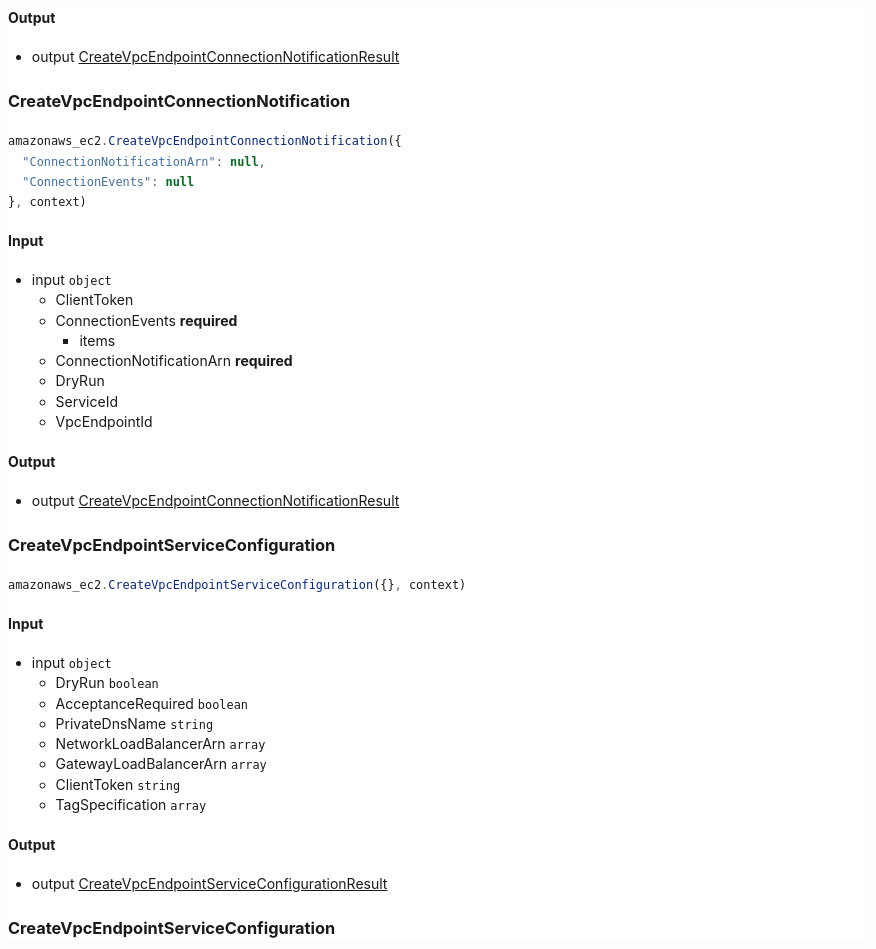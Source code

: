 #### Output
* output [CreateVpcEndpointConnectionNotificationResult](#createvpcendpointconnectionnotificationresult)

### CreateVpcEndpointConnectionNotification



```js
amazonaws_ec2.CreateVpcEndpointConnectionNotification({
  "ConnectionNotificationArn": null,
  "ConnectionEvents": null
}, context)
```

#### Input
* input `object`
  * ClientToken
  * ConnectionEvents **required**
    * items
  * ConnectionNotificationArn **required**
  * DryRun
  * ServiceId
  * VpcEndpointId

#### Output
* output [CreateVpcEndpointConnectionNotificationResult](#createvpcendpointconnectionnotificationresult)

### CreateVpcEndpointServiceConfiguration



```js
amazonaws_ec2.CreateVpcEndpointServiceConfiguration({}, context)
```

#### Input
* input `object`
  * DryRun `boolean`
  * AcceptanceRequired `boolean`
  * PrivateDnsName `string`
  * NetworkLoadBalancerArn `array`
  * GatewayLoadBalancerArn `array`
  * ClientToken `string`
  * TagSpecification `array`

#### Output
* output [CreateVpcEndpointServiceConfigurationResult](#createvpcendpointserviceconfigurationresult)

### CreateVpcEndpointServiceConfiguration


